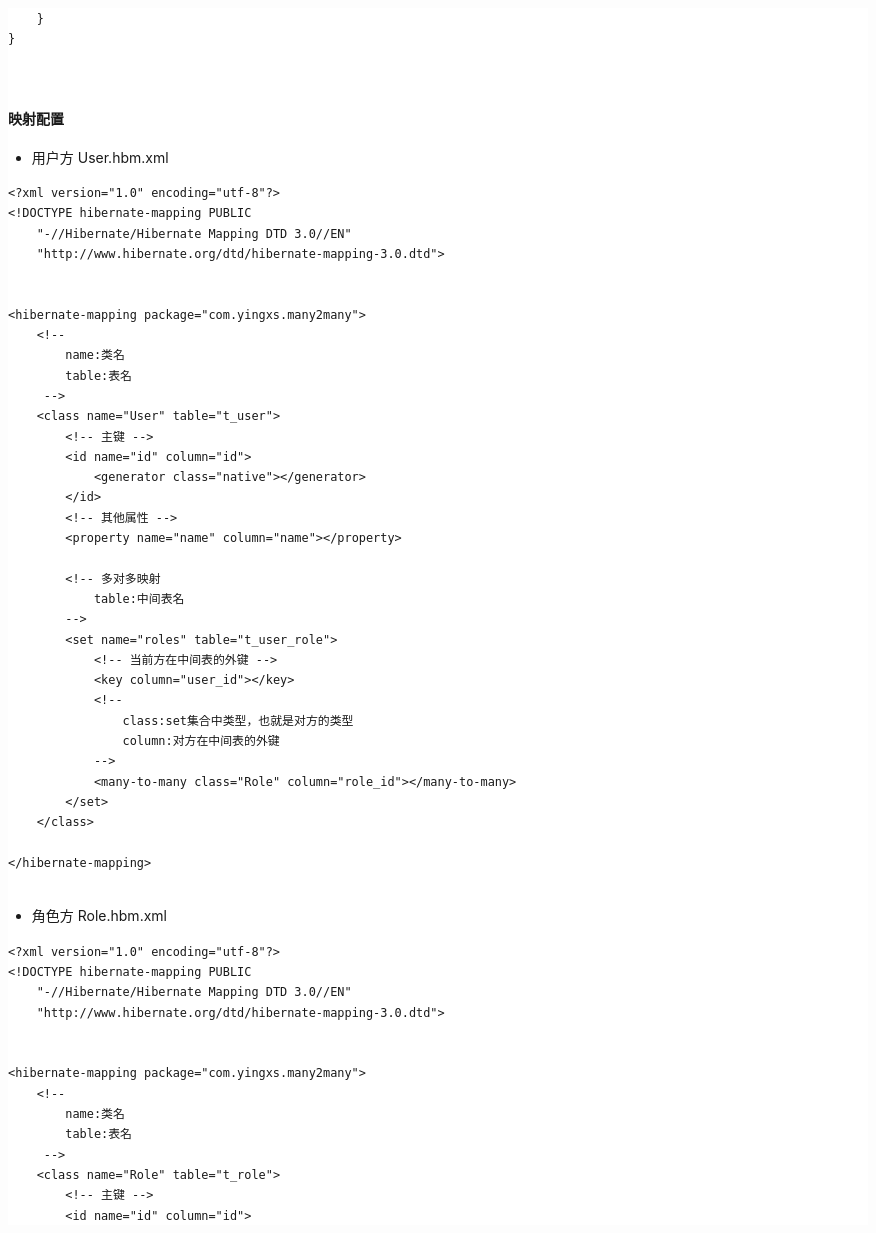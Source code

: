 ```
	}
}



```

#### 映射配置
* 用户方 User.hbm.xml
```
<?xml version="1.0" encoding="utf-8"?>
<!DOCTYPE hibernate-mapping PUBLIC 
    "-//Hibernate/Hibernate Mapping DTD 3.0//EN"
    "http://www.hibernate.org/dtd/hibernate-mapping-3.0.dtd">


<hibernate-mapping package="com.yingxs.many2many">
	<!-- 
		name:类名
		table:表名
	 -->
	<class name="User" table="t_user">
		<!-- 主键 -->
		<id name="id" column="id">
			<generator class="native"></generator>
		</id>
		<!-- 其他属性 -->
		<property name="name" column="name"></property>
		
		<!-- 多对多映射 
			table:中间表名
		-->
		<set name="roles" table="t_user_role">
			<!-- 当前方在中间表的外键 -->
			<key column="user_id"></key>
			<!-- 
				class:set集合中类型，也就是对方的类型
				column:对方在中间表的外键 
			-->
			<many-to-many class="Role" column="role_id"></many-to-many>
		</set>
	</class>

</hibernate-mapping>    
    

```

* 角色方 Role.hbm.xml
```
<?xml version="1.0" encoding="utf-8"?>
<!DOCTYPE hibernate-mapping PUBLIC 
    "-//Hibernate/Hibernate Mapping DTD 3.0//EN"
    "http://www.hibernate.org/dtd/hibernate-mapping-3.0.dtd">


<hibernate-mapping package="com.yingxs.many2many">
	<!-- 
		name:类名
		table:表名
	 -->
	<class name="Role" table="t_role">
		<!-- 主键 -->
		<id name="id" column="id">
```